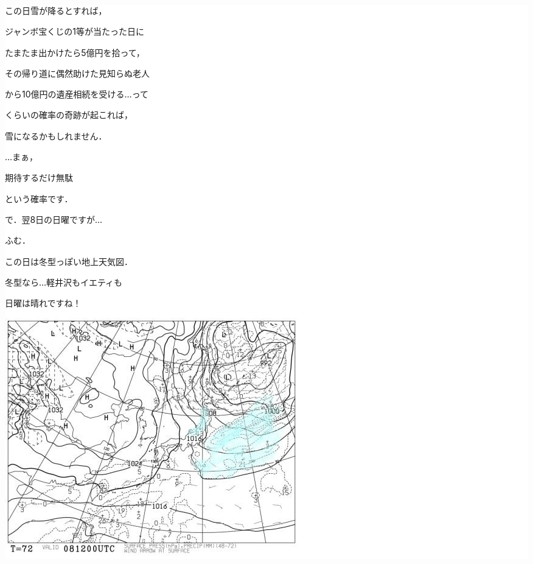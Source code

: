 


この日雪が降るとすれば，


ジャンボ宝くじの1等が当たった日に


たまたま出かけたら5億円を拾って，


その帰り道に偶然助けた見知らぬ老人


から10億円の遺産相続を受ける…って


くらいの確率の奇跡が起これば，


雪になるかもしれません．


…まぁ，


期待するだけ無駄


という確率です．





で．翌8日の日曜ですが…


ふむ．


この日は冬型っぽい地上天気図．


冬型なら…軽井沢もイエティも


日曜は晴れですね！




![ee4c476a79e68fd5be3099c244df4877.jpg](images/ee4c476a79e68fd5be3099c244df4877.jpg)
